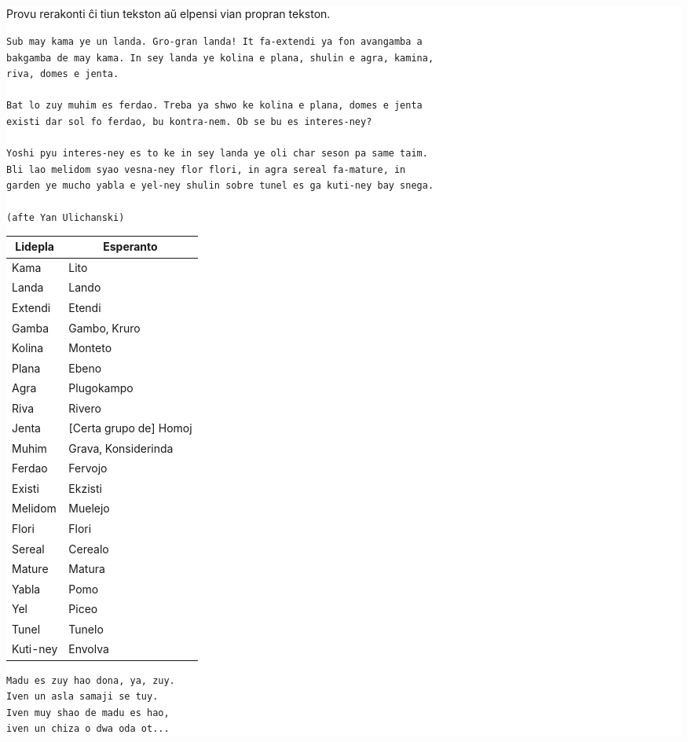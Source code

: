 Provu rerakonti ĉi tiun tekston aŭ elpensi vian propran tekston.

    Sub may kama ye un landa. Gro-gran landa! It fa-extendi ya fon avangamba a
    bakgamba de may kama. In sey landa ye kolina e plana, shulin e agra, kamina,
    riva, domes e jenta.

    Bat lo zuy muhim es ferdao. Treba ya shwo ke kolina e plana, domes e jenta
    existi dar sol fo ferdao, bu kontra-nem. Ob se bu es interes-ney?

    Yoshi pyu interes-ney es to ke in sey landa ye oli char seson pa same taim.
    Bli lao melidom syao vesna-ney flor flori, in agra sereal fa-mature, in
    garden ye mucho yabla e yel-ney shulin sobre tunel es ga kuti-ney bay snega.

    (afte Yan Ulichanski)

| Lidepla  | Esperanto              |
|----------|------------------------|
| Kama     | Lito                   |
| Landa    | Lando                  |
| Extendi  | Etendi                 |
| Gamba    | Gambo, Kruro           |
| Kolina   | Monteto                |
| Plana    | Ebeno                  |
| Agra     | Plugokampo             |
| Riva     | Rivero                 |
| Jenta    | [Certa grupo de] Homoj |
| Muhim    | Grava, Konsiderinda    |
| Ferdao   | Fervojo                |
| Existi   | Ekzisti                |
| Melidom  | Muelejo                |
| Flori    | Flori                  |
| Sereal   | Cerealo                |
| Mature   | Matura                 |
| Yabla    | Pomo                   |
| Yel      | Piceo                  |
| Tunel    | Tunelo                 |
| Kuti-ney | Envolva                |

    Madu es zuy hao dona, ya, zuy.
    Iven un asla samaji se tuy.
    Iven muy shao de madu es hao,
    iven un chiza o dwa oda ot...
